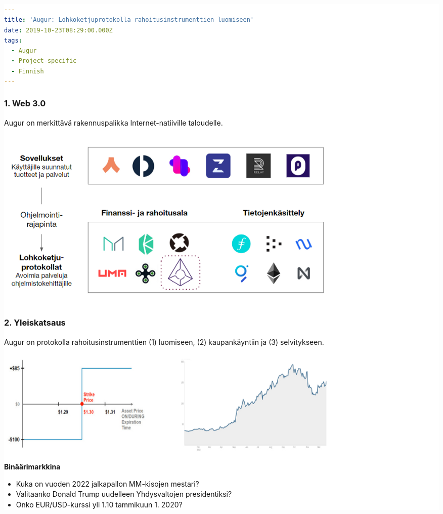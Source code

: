 ```yaml
---
title: 'Augur: Lohkoketjuprotokolla rahoitusinstrumenttien luomiseen'
date: 2019-10-23T08:29:00.000Z
tags:
  - Augur
  - Project-specific
  - Finnish
---
```

### 1. Web 3.0

Augur on merkittävä rakennuspalikka Internet-natiiville taloudelle.

![](/static/img/web3.png "Hajautetut sovelluksetkäyttävät lohkoketjuprotokollia kuluttajille suunnatuissa tuotteissa ja palveluissa. Yritykset, jotka luovat hajautettuja sovelluksia keskittyvät asiakashankintaan. Lohkoketjuprotokollat tarjoavat avoimia finanssi- ja tietojenkäsittelypalveluita sovelluksille. Protokollien kehittäjät keskittyvät luotettavan ja hyödyllisen infrastruktuurin rakentamiseen.")

### 2. Yleiskatsaus

Augur on protokolla rahoitusinstrumenttien (1) luomiseen, (2) kaupankäyntiin ja (3) selvitykseen.

![](/static/img/augurproducts.png "Augur-markkinat ovat joko binääri- tai skalaarimarkkinoita.Binäärimarkkinoiden tuotot ovat vakioita. Useita binäärimarkkinoita yhdistämällä voi luoda myös monivalintaisen markkinan. Skalaarimarkkinoiden tuotot perustuvat jatkuvaan hintasyötteeseen. Skalaarimarkkinoilla käyttäjät voivat ostaa tai myydä lyhyeksi tiettyä kohde-etuutta sen nykyisen markkinahinnan mukaan.")

**Binäärimarkkina**

* Kuka on vuoden 2022 jalkapallon MM-kisojen mestari?
* Valitaanko Donald Trump uudelleen Yhdysvaltojen presidentiksi?
* Onko EUR/USD-kurssi yli 1.10 tammikuun 1. 2020?
